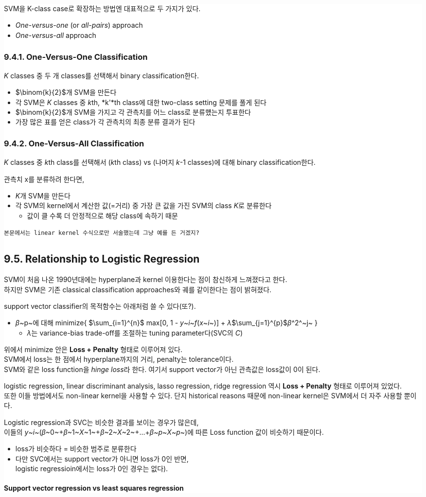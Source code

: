 SVM을 K-class case로 확장하는 방법엔 대표적으로 두 가지가 있다.

* *One-versus-one* (or *all-pairs*) approach
* *One-versus-all* approach

### 9.4.1. One-Versus-One Classification

*K* classes 중 두 개 classes를 선택해서 binary classification한다.

* $\binom{k}{2}$개 SVM을 만든다
* 각 SVM은 *K* classes 중 *k*th, *k'*th class에 대한 two-class setting 문제를 풀게 된다
* $\binom{k}{2}$개 SVM을 가지고 각 관측치를 어느 class로 분류헀는지 투표한다
* 가장 많은 표를 얻은 class가 각 관측치의 최종 분류 결과가 된다

### 9.4.2. One-Versus-All Classification

*K* classes 중 *k*th class를 선택해서 (*k*th class) vs (나머지 *k*-1 classes)에 대해 binary classification한다.

관측치 x를 분류하려 한다면,

* *K*개 SVM을 만든다
* 각 SVM의 kernel에서 계산한 값(=거리) 중 가장 큰 값을 가진 SVM의 class *K*로 분류한다
    * 값이 클 수록 더 안정적으로 해당 class에 속하기 때문

```
본문에서는 linear kernel 수식으로만 서술했는데 그냥 예를 든 거겠지?
```

## 9.5. Relationship to Logistic Regression

SVM이 처음 나온 1990년대에는 hyperplane과 kernel 이용한다는 점이 참신하게 느껴졌다고 한다.  
하지만 SVM은 기존 classical classification approaches와 궤를 같이한다는 점이 밝혀졌다.

support vector classifier의 목적함수는 아래처럼 쓸 수 있다(또?).

* $\beta$~p~에 대해 minimize{ $\sum_{i=1}^{n}$ max[0, 1 - *y*~*i*~*f*(*x*~*i*~)] + $\lambda$$\sum_{j=1}^{p}$$\beta$^2^~j~ }
    * $\lambda$는 variance-bias trade-off를 조절하는 tuning parameter다(SVC의 *C*)

위에서 minimize 안은 **Loss + Penalty** 형태로 이루어져 있다.  
SVM에서 loss는 한 점에서 hyperplane까지의 거리, penalty는 tolerance이다.  
SVM와 같은 loss function을 *hinge loss*라 한다. 여기서 support vector가 아닌 관측값은 loss값이 0이 된다.  

logistic regression, linear discriminant analysis, lasso regression, ridge regression 역시 **Loss + Penalty** 형태로 이루어져 있었다.  
또한 이들 방법에서도 non-linear kernel을 사용할 수 있다. 단지 historical reasons 때문에 non-linear kernel은 SVM에서 더 자주 사용할 뿐이다.  

Logistic regression과 SVC는 비슷한 결과를 보이는 경우가 많은데,  
이들의 *y*~*i*~(*$\beta$*~0~+*$\beta$*~1~*X*~1~+*$\beta$*~2~*X*~2~+...+*$\beta$*~*p*~*X*~*p*~)에 따른 Loss function 값이 비슷하기 때문이다.

* loss가 비슷하다 = 비슷한 범주로 분류한다
* 다만 SVC에서는 support vector가 아니면 loss가 0인 반면,  
logistic regressioin에서는 loss가 0인 경우는 없다).

#### **Support vector regression vs least squares regression**
